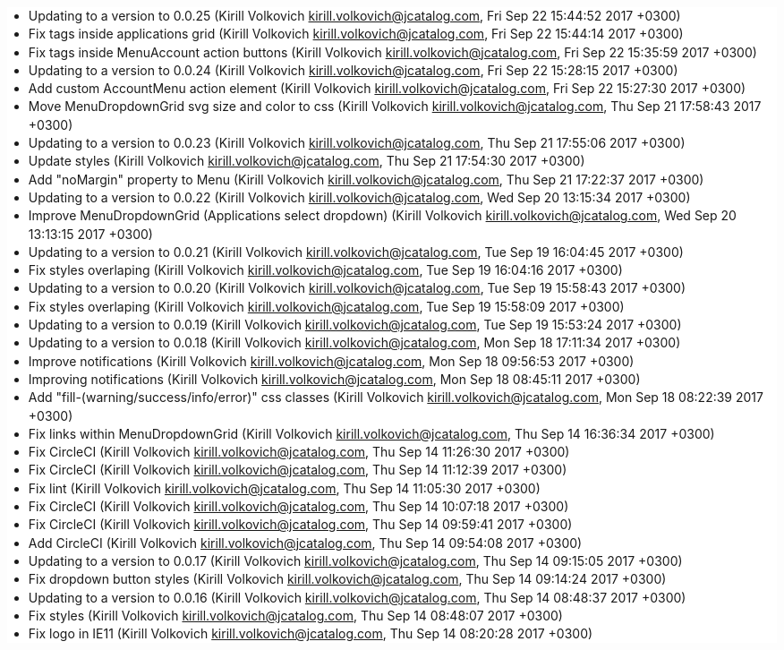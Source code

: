  - Updating to a version to  0.0.25 (Kirill Volkovich <kirill.volkovich@jcatalog.com>, Fri Sep 22 15:44:52 2017 +0300)
 - Fix <a> tags inside applications grid (Kirill Volkovich <kirill.volkovich@jcatalog.com>, Fri Sep 22 15:44:14 2017 +0300)
 - Fix <a> tags inside MenuAccount action buttons (Kirill Volkovich <kirill.volkovich@jcatalog.com>, Fri Sep 22 15:35:59 2017 +0300)
 - Updating to a version to  0.0.24 (Kirill Volkovich <kirill.volkovich@jcatalog.com>, Fri Sep 22 15:28:15 2017 +0300)
 - Add custom AccountMenu action element (Kirill Volkovich <kirill.volkovich@jcatalog.com>, Fri Sep 22 15:27:30 2017 +0300)
 - Move MenuDropdownGrid svg size and color to css (Kirill Volkovich <kirill.volkovich@jcatalog.com>, Thu Sep 21 17:58:43 2017 +0300)
 - Updating to a version to  0.0.23 (Kirill Volkovich <kirill.volkovich@jcatalog.com>, Thu Sep 21 17:55:06 2017 +0300)
 - Update styles (Kirill Volkovich <kirill.volkovich@jcatalog.com>, Thu Sep 21 17:54:30 2017 +0300)
 - Add "noMargin" property to Menu (Kirill Volkovich <kirill.volkovich@jcatalog.com>, Thu Sep 21 17:22:37 2017 +0300)
 - Updating to a version to  0.0.22 (Kirill Volkovich <kirill.volkovich@jcatalog.com>, Wed Sep 20 13:15:34 2017 +0300)
 - Improve MenuDropdownGrid (Applications select dropdown) (Kirill Volkovich <kirill.volkovich@jcatalog.com>, Wed Sep 20 13:13:15 2017 +0300)
 - Updating to a version to  0.0.21 (Kirill Volkovich <kirill.volkovich@jcatalog.com>, Tue Sep 19 16:04:45 2017 +0300)
 - Fix styles overlaping (Kirill Volkovich <kirill.volkovich@jcatalog.com>, Tue Sep 19 16:04:16 2017 +0300)
 - Updating to a version to  0.0.20 (Kirill Volkovich <kirill.volkovich@jcatalog.com>, Tue Sep 19 15:58:43 2017 +0300)
 - Fix styles overlaping (Kirill Volkovich <kirill.volkovich@jcatalog.com>, Tue Sep 19 15:58:09 2017 +0300)
 - Updating to a version to  0.0.19 (Kirill Volkovich <kirill.volkovich@jcatalog.com>, Tue Sep 19 15:53:24 2017 +0300)
 - Updating to a version to  0.0.18 (Kirill Volkovich <kirill.volkovich@jcatalog.com>, Mon Sep 18 17:11:34 2017 +0300)
 - Improve notifications (Kirill Volkovich <kirill.volkovich@jcatalog.com>, Mon Sep 18 09:56:53 2017 +0300)
 - Improving notifications (Kirill Volkovich <kirill.volkovich@jcatalog.com>, Mon Sep 18 08:45:11 2017 +0300)
 - Add "fill-(warning/success/info/error)" css classes (Kirill Volkovich <kirill.volkovich@jcatalog.com>, Mon Sep 18 08:22:39 2017 +0300)
 - Fix links within MenuDropdownGrid (Kirill Volkovich <kirill.volkovich@jcatalog.com>, Thu Sep 14 16:36:34 2017 +0300)
 - Fix CircleCI (Kirill Volkovich <kirill.volkovich@jcatalog.com>, Thu Sep 14 11:26:30 2017 +0300)
 - Fix CircleCI (Kirill Volkovich <kirill.volkovich@jcatalog.com>, Thu Sep 14 11:12:39 2017 +0300)
 - Fix lint (Kirill Volkovich <kirill.volkovich@jcatalog.com>, Thu Sep 14 11:05:30 2017 +0300)
 - Fix CircleCI (Kirill Volkovich <kirill.volkovich@jcatalog.com>, Thu Sep 14 10:07:18 2017 +0300)
 - Fix CircleCI (Kirill Volkovich <kirill.volkovich@jcatalog.com>, Thu Sep 14 09:59:41 2017 +0300)
 - Add CircleCI (Kirill Volkovich <kirill.volkovich@jcatalog.com>, Thu Sep 14 09:54:08 2017 +0300)
 - Updating to a version to  0.0.17 (Kirill Volkovich <kirill.volkovich@jcatalog.com>, Thu Sep 14 09:15:05 2017 +0300)
 - Fix dropdown button styles (Kirill Volkovich <kirill.volkovich@jcatalog.com>, Thu Sep 14 09:14:24 2017 +0300)
 - Updating to a version to  0.0.16 (Kirill Volkovich <kirill.volkovich@jcatalog.com>, Thu Sep 14 08:48:37 2017 +0300)
 - Fix styles (Kirill Volkovich <kirill.volkovich@jcatalog.com>, Thu Sep 14 08:48:07 2017 +0300)
 - Fix logo in IE11 (Kirill Volkovich <kirill.volkovich@jcatalog.com>, Thu Sep 14 08:20:28 2017 +0300)
